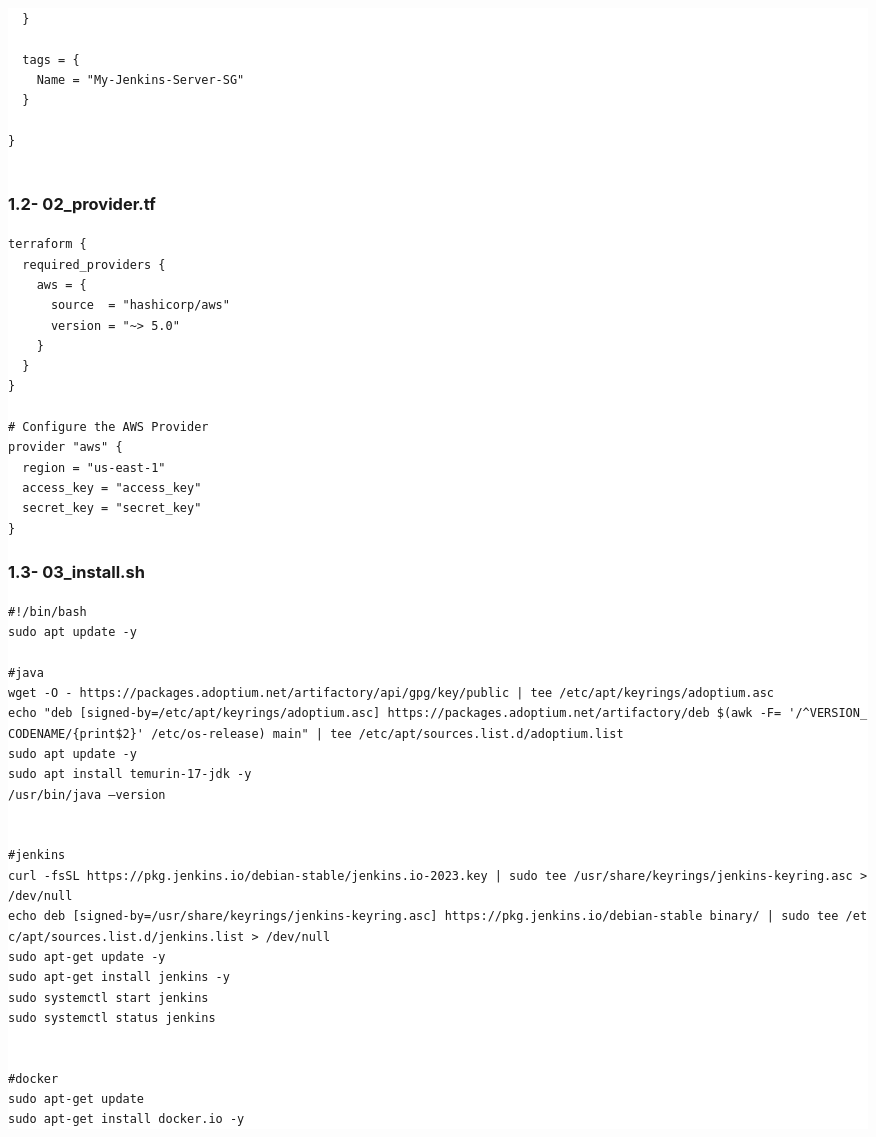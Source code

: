 ```
  }

  tags = {
    Name = "My-Jenkins-Server-SG"
  }

}


```

### 1.2- 02_provider.tf

```
terraform {
  required_providers {
    aws = {
      source  = "hashicorp/aws"
      version = "~> 5.0"
    }
  }
}

# Configure the AWS Provider
provider "aws" {
  region = "us-east-1"
  access_key = "access_key"
  secret_key = "secret_key"
}

```


### 1.3- 03_install.sh

```
#!/bin/bash
sudo apt update -y

#java
wget -O - https://packages.adoptium.net/artifactory/api/gpg/key/public | tee /etc/apt/keyrings/adoptium.asc
echo "deb [signed-by=/etc/apt/keyrings/adoptium.asc] https://packages.adoptium.net/artifactory/deb $(awk -F= '/^VERSION_CODENAME/{print$2}' /etc/os-release) main" | tee /etc/apt/sources.list.d/adoptium.list
sudo apt update -y
sudo apt install temurin-17-jdk -y
/usr/bin/java –version


#jenkins
curl -fsSL https://pkg.jenkins.io/debian-stable/jenkins.io-2023.key | sudo tee /usr/share/keyrings/jenkins-keyring.asc > /dev/null
echo deb [signed-by=/usr/share/keyrings/jenkins-keyring.asc] https://pkg.jenkins.io/debian-stable binary/ | sudo tee /etc/apt/sources.list.d/jenkins.list > /dev/null
sudo apt-get update -y
sudo apt-get install jenkins -y
sudo systemctl start jenkins
sudo systemctl status jenkins


#docker
sudo apt-get update
sudo apt-get install docker.io -y
```